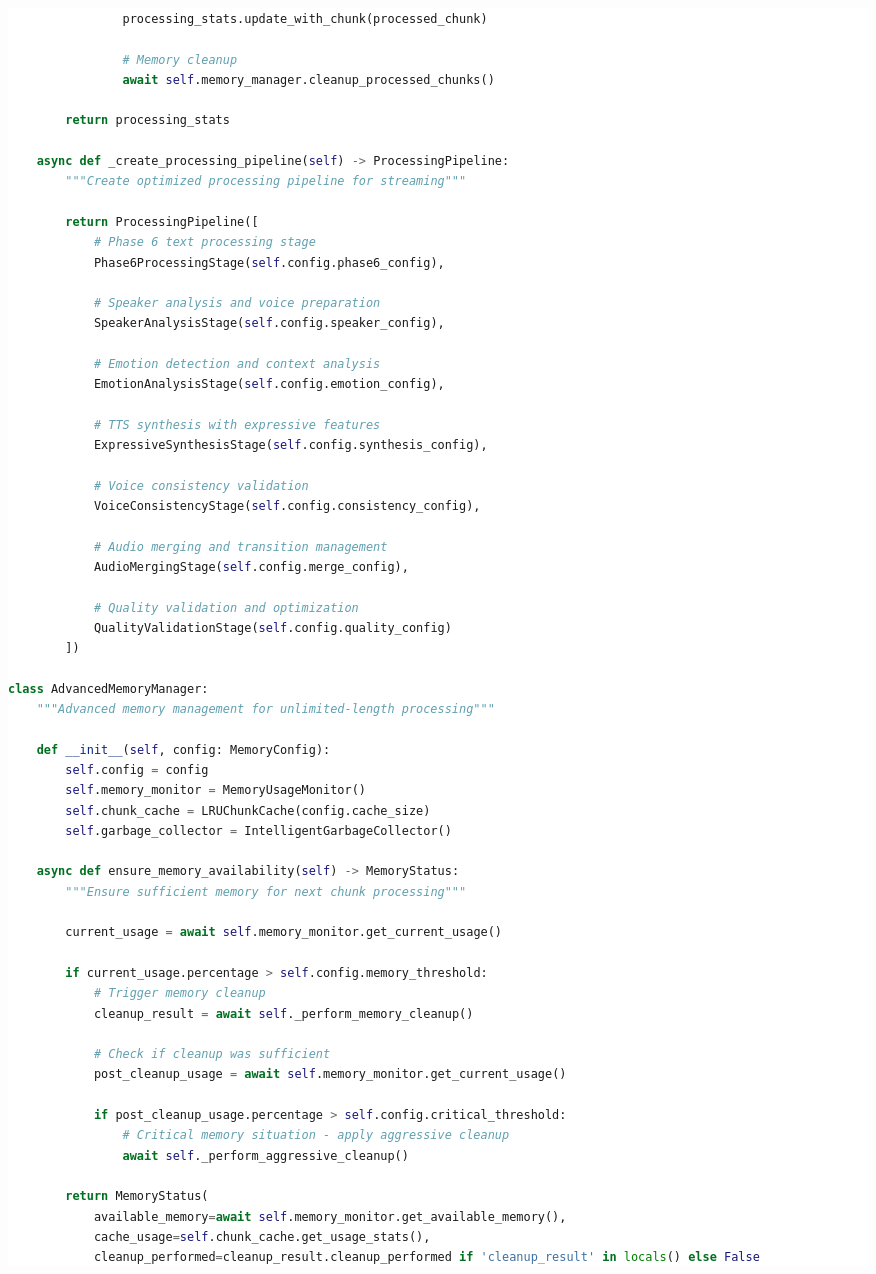 ```python
                processing_stats.update_with_chunk(processed_chunk)

                # Memory cleanup
                await self.memory_manager.cleanup_processed_chunks()

        return processing_stats

    async def _create_processing_pipeline(self) -> ProcessingPipeline:
        """Create optimized processing pipeline for streaming"""

        return ProcessingPipeline([
            # Phase 6 text processing stage
            Phase6ProcessingStage(self.config.phase6_config),

            # Speaker analysis and voice preparation
            SpeakerAnalysisStage(self.config.speaker_config),

            # Emotion detection and context analysis
            EmotionAnalysisStage(self.config.emotion_config),

            # TTS synthesis with expressive features
            ExpressiveSynthesisStage(self.config.synthesis_config),

            # Voice consistency validation
            VoiceConsistencyStage(self.config.consistency_config),

            # Audio merging and transition management
            AudioMergingStage(self.config.merge_config),

            # Quality validation and optimization
            QualityValidationStage(self.config.quality_config)
        ])

class AdvancedMemoryManager:
    """Advanced memory management for unlimited-length processing"""

    def __init__(self, config: MemoryConfig):
        self.config = config
        self.memory_monitor = MemoryUsageMonitor()
        self.chunk_cache = LRUChunkCache(config.cache_size)
        self.garbage_collector = IntelligentGarbageCollector()

    async def ensure_memory_availability(self) -> MemoryStatus:
        """Ensure sufficient memory for next chunk processing"""

        current_usage = await self.memory_monitor.get_current_usage()

        if current_usage.percentage > self.config.memory_threshold:
            # Trigger memory cleanup
            cleanup_result = await self._perform_memory_cleanup()

            # Check if cleanup was sufficient
            post_cleanup_usage = await self.memory_monitor.get_current_usage()

            if post_cleanup_usage.percentage > self.config.critical_threshold:
                # Critical memory situation - apply aggressive cleanup
                await self._perform_aggressive_cleanup()

        return MemoryStatus(
            available_memory=await self.memory_monitor.get_available_memory(),
            cache_usage=self.chunk_cache.get_usage_stats(),
            cleanup_performed=cleanup_result.cleanup_performed if 'cleanup_result' in locals() else False
```